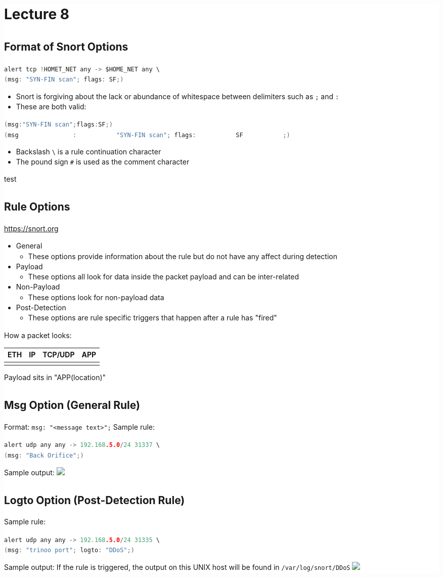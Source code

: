 # Lecture 8
## Format of Snort Options
```C
alert tcp !HOMET_NET any -> $HOME_NET any \
(msg: "SYN-FIN scan"; flags: SF;)
```

- Snort is forgiving about the lack or abundance of whitespace between delimiters such as `;` and `:`
- These are both valid: 
```C
(msg:"SYN-FIN scan";flags:SF;)
(msg               :           "SYN-FIN scan"; flags:           SF           ;)
```
- Backslash `\` is a rule continuation character
- The pound sign `#` is used as the comment character 

test
## Rule Options
https://snort.org
- General
	- These options provide information about the rule but do not have any affect during detection
- Payload
	- These options all look for data inside the packet payload and can be inter-related
- Non-Payload
	- These options look for non-payload data
- Post-Detection
	- These options are rule specific triggers that happen after a rule has "fired"

How a packet looks:

| ETH | IP  | TCP/UDP | **APP** |
| --- | --- | ------- | ------- |
|     |     |         |         |
Payload sits in "APP(location)"
## Msg Option (General Rule)
Format: `msg: "<message text>";`
Sample rule: 
```C
alert udp any any -> 192.168.5.0/24 31337 \ 
(msg: "Back Orifice";)
```
Sample output: ![](Back%20Orifice.png)

## Logto Option (Post-Detection Rule)
Sample rule: 
```C
alert udp any any -> 192.168.5.0/24 31335 \
(msg: "trinoo port"; logto: "DDoS";)
```
Sample output: 
	If the rule is triggered, the output on this UNIX host will be found in `/var/log/snort/DDoS` ![](Pasted%20image%2020240308122245.png)
